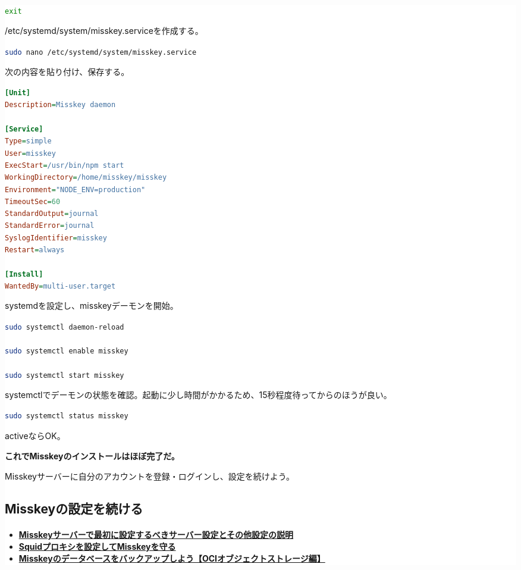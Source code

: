 ```sh
exit
```

/etc/systemd/system/misskey.serviceを作成する。

```sh
sudo nano /etc/systemd/system/misskey.service
```

次の内容を貼り付け、保存する。

```ini
[Unit]
Description=Misskey daemon

[Service]
Type=simple
User=misskey
ExecStart=/usr/bin/npm start
WorkingDirectory=/home/misskey/misskey
Environment="NODE_ENV=production"
TimeoutSec=60
StandardOutput=journal
StandardError=journal
SyslogIdentifier=misskey
Restart=always

[Install]
WantedBy=multi-user.target
```

systemdを設定し、misskeyデーモンを開始。

```sh
sudo systemctl daemon-reload

sudo systemctl enable misskey

sudo systemctl start misskey
```

systemctlでデーモンの状態を確認。起動に少し時間がかかるため、15秒程度待ってからのほうが良い。

```sh
sudo systemctl status misskey
```

activeならOK。

**これでMisskeyのインストールはほぼ完了だ。**

Misskeyサーバーに自分のアカウントを登録・ログインし、設定を続けよう。

## Misskeyの設定を続ける

- [**Misskeyサーバーで最初に設定するべきサーバー設定とその他設定の説明**](https://hide.ac/articles/Y504SIabp)
- [**Squidプロキシを設定してMisskeyを守る**](https://hide.ac/articles/MC7WsPDqw)
- [**Misskeyのデータベースをバックアップしよう【OCIオブジェクトストレージ編】**](https://hide.ac/articles/E2Ea3cauk)
